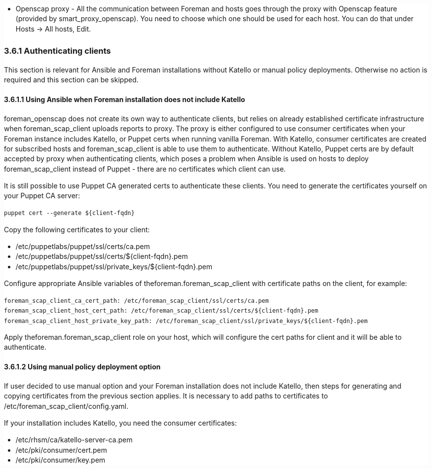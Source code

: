 * Openscap proxy - All the communication between Foreman and hosts goes through the proxy with Openscap feature (provided by smart_proxy_openscap). You need to choose which one should be used for each host. You can do that under Hosts -> All hosts, Edit.

### 3.6.1 Authenticating clients

This section is relevant for Ansible and Foreman installations without Katello or manual policy deployments. Otherwise no action is required and this section can be skipped.

#### 3.6.1.1 Using Ansible when Foreman installation does not include Katello

foreman_openscap does not create its own way to authenticate clients, but relies on already established certificate infrastructure when foreman_scap_client uploads reports to proxy. The proxy is either configured to use consumer certificates when your Foreman instance includes Katello, or Puppet certs when running vanilla Foreman. With Katello, consumer certificates are created for subscribed hosts and foreman_scap_client is able to use them to authenticate. Without Katello, Puppet certs are by default accepted by proxy when authenticating clients, which poses a problem when Ansible is used on hosts to deploy foreman_scap_client instead of Puppet - there are no certificates which client can use.

  It is still possible to use Puppet CA generated certs to authenticate these clients. You need to generate the certificates yourself on your Puppet CA server:

    puppet cert --generate ${client-fqdn}

Copy the following certificates to your client:
* /etc/puppetlabs/puppet/ssl/certs/ca.pem
* /etc/puppetlabs/puppet/ssl/certs/${client-fqdn}.pem
* /etc/puppetlabs/puppet/ssl/private_keys/${client-fqdn}.pem

Configure appropriate Ansible variables of theforeman.foreman_scap_client with certificate paths on the client, for example:

```
foreman_scap_client_ca_cert_path: /etc/foreman_scap_client/ssl/certs/ca.pem
foreman_scap_client_host_cert_path: /etc/foreman_scap_client/ssl/certs/${client-fqdn}.pem
foreman_scap_client_host_private_key_path: /etc/foreman_scap_client/ssl/private_keys/${client-fqdn}.pem
```

Apply theforeman.foreman_scap_client role on your host, which will configure the cert paths for client and it will be able to authenticate.

#### 3.6.1.2 Using manual policy deployment option

If user decided to use manual option and your Foreman installation does not include Katello, then steps for generating and copying certificates from the previous section applies. It is necessary to add paths to certificates to /etc/foreman_scap_client/config.yaml.

If your installation includes Katello, you need the consumer certificates:

* /etc/rhsm/ca/katello-server-ca.pem
* /etc/pki/consumer/cert.pem
* /etc/pki/consumer/key.pem

